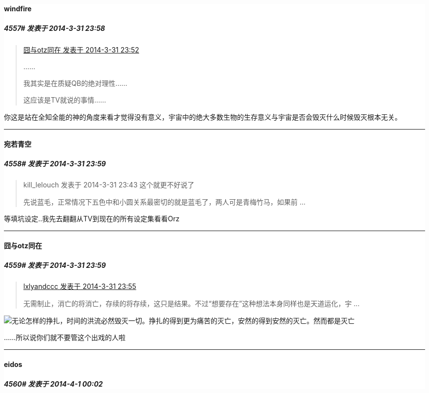 ####  windfire  
##### 4557#       发表于 2014-3-31 23:58



<blockquote><a href="httphttps://bbs.saraba1st.com/2b/forum.php?mod=redirect&amp;goto=findpost&amp;pid=24947828&amp;ptid=896785" target="_blank">囧与otz同在 发表于 2014-3-31 23:52</a>

……

我其实是在质疑QB的绝对理性……

这应该是TV就说的事情……</blockquote>
你这是站在全知全能的神的角度来看才觉得没有意义，宇宙中的绝大多数生物的生存意义与宇宙是否会毁灭什么时候毁灭根本无关。







*****

####  宛若青空  
##### 4558#       发表于 2014-3-31 23:59



<blockquote>kill_lelouch 发表于 2014-3-31 23:43
这个就更不好说了

先说蓝毛，正常情况下五色中和小圆关系最密切的就是蓝毛了，两人可是青梅竹马，如果前 ...</blockquote>
等填坑设定..我先去翻翻从TV到现在的所有设定集看看Orz







*****

####  囧与otz同在  
##### 4559#       发表于 2014-3-31 23:59



<blockquote><a href="httphttps://bbs.saraba1st.com/2b/forum.php?mod=redirect&amp;goto=findpost&amp;pid=24947852&amp;ptid=896785" target="_blank">lxlyandccc 发表于 2014-3-31 23:55</a>

无需制止，消亡的将消亡，存续的将存续，这只是结果。不过“想要存在”这种想法本身同样也是天道运化，宇 ...</blockquote>
<img src="https://static.saraba1st.com/image/smiley/face/149.gif" referrerpolicy="no-referrer">无论怎样的挣扎，时间的洪流必然毁灭一切。挣扎的得到更为痛苦的灭亡，安然的得到安然的灭亡。然而都是灭亡


……所以说你们就不要管这个出戏的人啦







*****

####  eidos  
##### 4560#       发表于 2014-4-1 00:02
